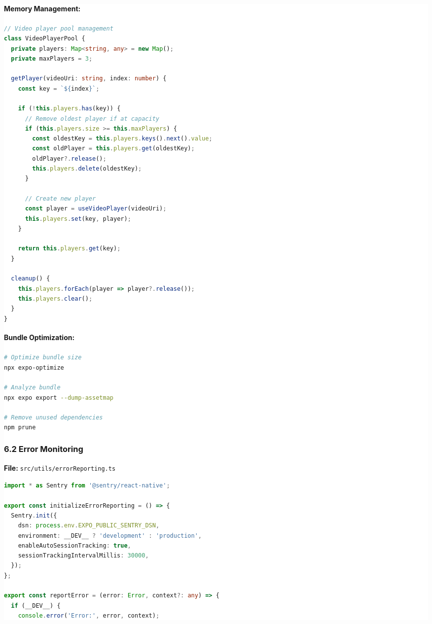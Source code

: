 #### **Memory Management:**
```typescript
// Video player pool management
class VideoPlayerPool {
  private players: Map<string, any> = new Map();
  private maxPlayers = 3;

  getPlayer(videoUri: string, index: number) {
    const key = `${index}`;

    if (!this.players.has(key)) {
      // Remove oldest player if at capacity
      if (this.players.size >= this.maxPlayers) {
        const oldestKey = this.players.keys().next().value;
        const oldPlayer = this.players.get(oldestKey);
        oldPlayer?.release();
        this.players.delete(oldestKey);
      }

      // Create new player
      const player = useVideoPlayer(videoUri);
      this.players.set(key, player);
    }

    return this.players.get(key);
  }

  cleanup() {
    this.players.forEach(player => player?.release());
    this.players.clear();
  }
}
```

#### **Bundle Optimization:**
```bash
# Optimize bundle size
npx expo-optimize

# Analyze bundle
npx expo export --dump-assetmap

# Remove unused dependencies
npm prune
```

### 6.2 Error Monitoring

**File:** `src/utils/errorReporting.ts`

```typescript
import * as Sentry from '@sentry/react-native';

export const initializeErrorReporting = () => {
  Sentry.init({
    dsn: process.env.EXPO_PUBLIC_SENTRY_DSN,
    environment: __DEV__ ? 'development' : 'production',
    enableAutoSessionTracking: true,
    sessionTrackingIntervalMillis: 30000,
  });
};

export const reportError = (error: Error, context?: any) => {
  if (__DEV__) {
    console.error('Error:', error, context);
```